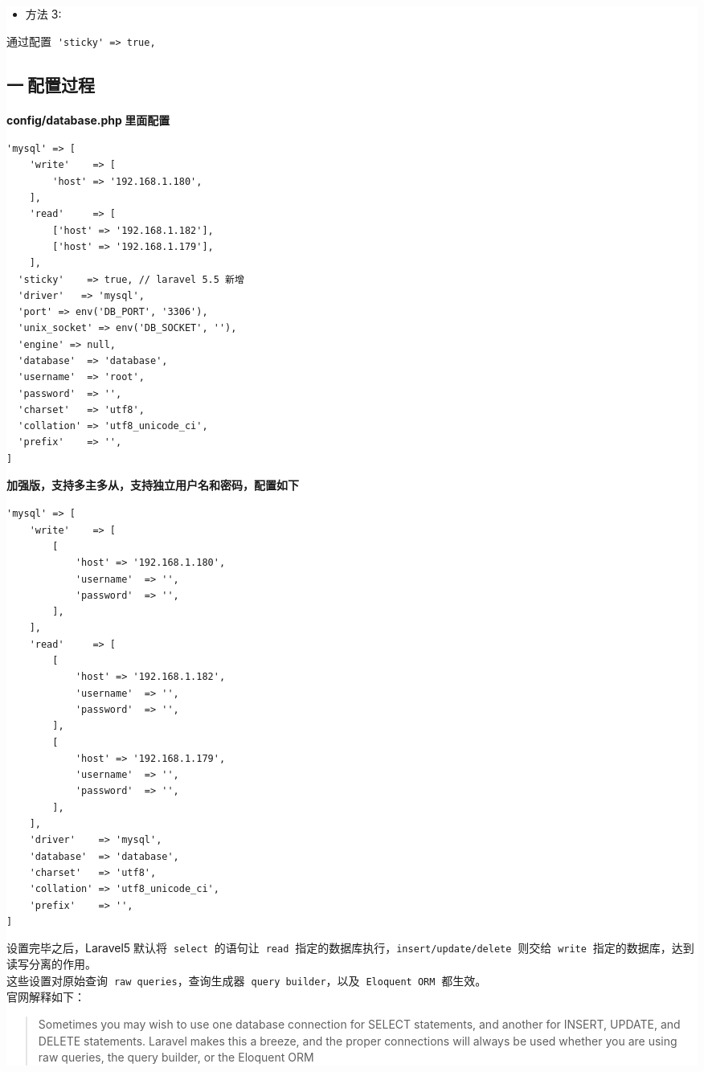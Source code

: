 - 方法 3:

通过配置  `'sticky' => true,`

## 一 配置过程
**config/database.php 里面配置**
```
'mysql' => [
    'write'    => [
        'host' => '192.168.1.180',
    ],
    'read'     => [
        ['host' => '192.168.1.182'],
        ['host' => '192.168.1.179'],
    ],
  'sticky'    => true, // laravel 5.5 新增
  'driver'   => 'mysql',
  'port' => env('DB_PORT', '3306'),
  'unix_socket' => env('DB_SOCKET', ''),
  'engine' => null,
  'database'  => 'database',
  'username'  => 'root',
  'password'  => '',
  'charset'   => 'utf8',
  'collation' => 'utf8_unicode_ci',
  'prefix'    => '',
]
```
**加强版，支持多主多从，支持独立用户名和密码，配置如下**
```
'mysql' => [
    'write'    => [
        [
            'host' => '192.168.1.180',
            'username'  => '',
            'password'  => '',
        ],
    ],
    'read'     => [
        [
            'host' => '192.168.1.182',
            'username'  => '',
            'password'  => '',
        ],
        [
            'host' => '192.168.1.179',
            'username'  => '',
            'password'  => '',
        ],
    ],
    'driver'    => 'mysql',
    'database'  => 'database',
    'charset'   => 'utf8',
    'collation' => 'utf8_unicode_ci',
    'prefix'    => '',
]
```
设置完毕之后，Laravel5 默认将  `select`  的语句让  `read`  指定的数据库执行，`insert/update/delete`  则交给  `write`  指定的数据库，达到读写分离的作用。<br />这些设置对原始查询  `raw queries`，查询生成器  `query builder`，以及  `Eloquent ORM`  都生效。<br />官网解释如下：
> Sometimes you may wish to use one database connection for SELECT statements, and another for INSERT, UPDATE, and DELETE statements. Laravel makes this a breeze, and the proper connections will always be used whether you are using raw queries, the query builder, or the Eloquent ORM
